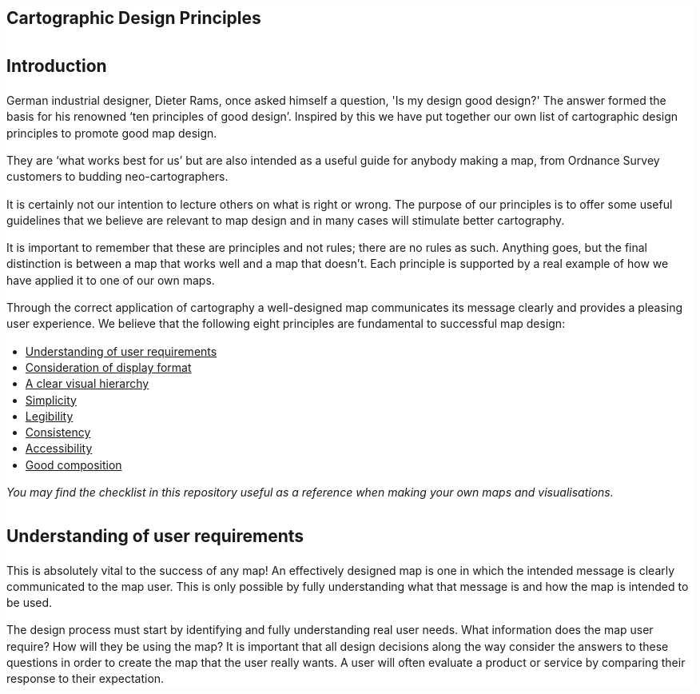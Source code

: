 ## Cartographic Design Principles

## Introduction

German industrial designer, Dieter Rams, once asked himself a question, 'Is my design good design?'  The answer formed the basis for his renowned ‘ten principles of good design’. 
Inspired by this we have put together our own list of cartographic design principles to promote good map design.

They are ‘what works best for us’ but are also intended as a useful guide for anybody making a map, from Ordnance Survey customers to budding neo-cartographers.

It is certainly not our intention to lecture others on what is right or wrong. The purpose of our principles is to offer some useful guidelines that we believe are relevant to map design and in many cases will stimulate better cartography.

It is important to remember that these are principles and not rules; there are no rules as such.  Anything goes, but the final distinction is between a map that works well and a map that doesn’t.
Each principle is supported by a real example of how we have applied it to one of our own maps.

Through the correct application of cartography a well-designed map communicates its message clearly and provides a pleasing user experience.  We believe that the following eight principles are fundamental to successful map design:

* [Understanding of user requirements](https://github.com/OrdnanceSurvey/GeoDataViz-Toolkit/new/master/Cartographic%20Design%20Principles#understanding-of-user-requirements)
* [Consideration of display format](https://github.com/OrdnanceSurvey/GeoDataViz-Toolkit/new/master/Cartographic%20Design%20Principles#consideration-of-display-format)
* [A clear visual hierarchy](https://github.com/OrdnanceSurvey/GeoDataViz-Toolkit/new/master/Cartographic%20Design%20Principles#a-clear-visual-hierarchy)
* [Simplicity](https://github.com/OrdnanceSurvey/GeoDataViz-Toolkit/new/master/Cartographic%20Design%20Principles#simplicity)
* [Legibility](https://github.com/OrdnanceSurvey/GeoDataViz-Toolkit/new/master/Cartographic%20Design%20Principles#legibility)
* [Consistency](https://github.com/OrdnanceSurvey/GeoDataViz-Toolkit/new/master/Cartographic%20Design%20Principles#consistency)
* [Accessibility](https://github.com/OrdnanceSurvey/GeoDataViz-Toolkit/new/master/Cartographic%20Design%20Principles#accessibility)
* [Good composition](https://github.com/OrdnanceSurvey/GeoDataViz-Toolkit/new/master/Cartographic%20Design%20Principles#good-composition)

_You may find the checklist in this repository useful as a reference when making your own maps and visualisations._

## Understanding of user requirements

This is absolutely vital to the success of any map! An effectively designed map is one in which the intended message is clearly communicated to the map user. This is only possible by fully understanding what that message is and how the map is intended to be used.

The design process must start by identifying and fully understanding real user needs. What information does the map user require? How will they be using the map? It is important that all design decisions along the way consider the answers to these questions in order to create the map that the user really wants. A user will often evaluate a product or service by comparing their response to their expectation.
